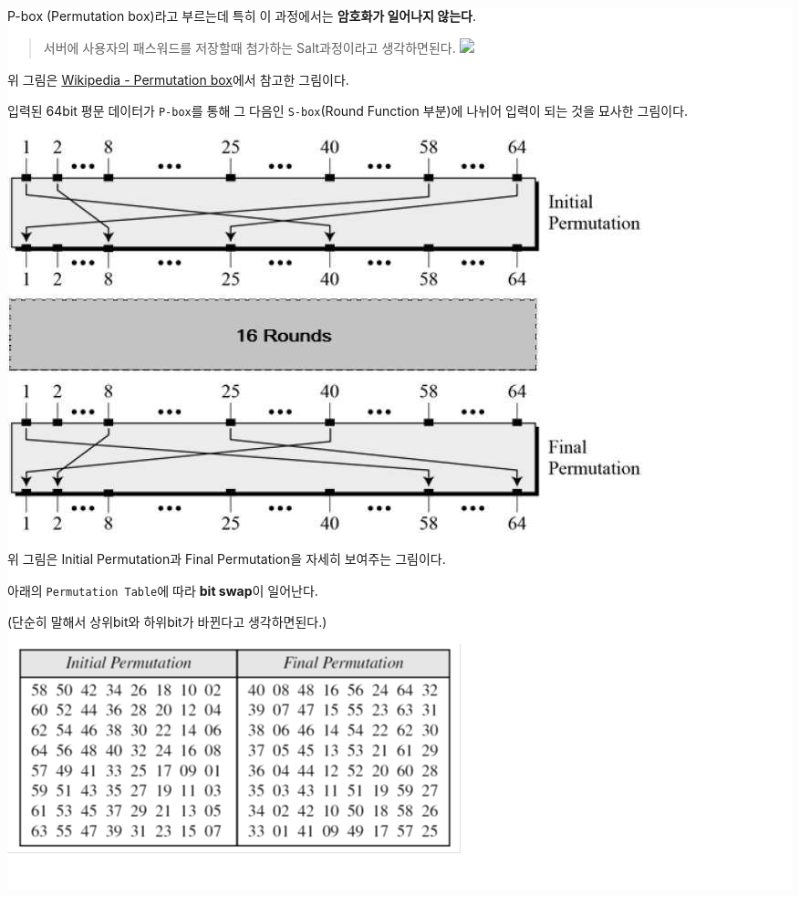 P-box (Permutation box)라고 부르는데 특히 이 과정에서는 **암호화가 일어나지 않는다**. <br />

> 서버에 사용자의 패스워드를 저장할때 첨가하는 Salt과정이라고 생각하면된다.
> ![](https://upload.wikimedia.org/wikipedia/commons/c/c7/Link_between_S-Boxes.gif)

위 그림은 [Wikipedia - Permutation box](https://en.wikipedia.org/wiki/Permutation_box)에서 참고한 그림이다.

입력된 64bit 평문 데이터가 `P-box`를 통해 그 다음인 `S-box`(Round Function 부분)에 나뉘어 입력이 되는 것을 묘사한 그림이다.

![](/img/01/01-03.png)

위 그림은 Initial Permutation과 Final Permutation을 자세히 보여주는 그림이다.

아래의 `Permutation Table`에 따라 **bit swap**이 일어난다.

(단순히 말해서 상위bit와 하위bit가 바뀐다고 생각하면된다.)

![](/img/01/01-04.png)

<br />
